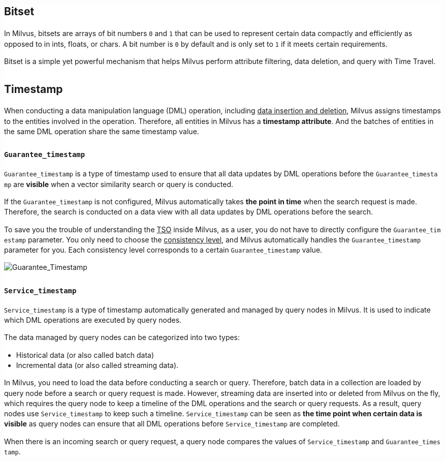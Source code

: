 ## Bitset

In Milvus, bitsets are arrays of bit numbers `0` and `1` that can be used to represent certain data compactly and efficiently as opposed to in ints, floats, or chars. A bit number is `0` by default and is only set to `1` if it meets certain requirements.

Bitset is a simple yet powerful mechanism that helps Milvus perform attribute filtering, data deletion, and query with Time Travel.

## Timestamp

When conducting a data manipulation language (DML) operation, including [data insertion and deletion](https://milvus.io/docs/v2.1.x/data_processing.md), Milvus assigns timestamps to the entities involved in the operation. Therefore, all entities in Milvus has a **timestamp attribute**. And the batches of entities in the same DML operation share the same timestamp value.

### `Guarantee_timestamp`

`Guarantee_timestamp` is a type of timestamp used to ensure that all data updates by DML operations before the `Guarantee_timestamp` are **visible** when a vector similarity search or query is conducted.

If the `Guarantee_timestamp` is not configured, Milvus automatically takes **the point in time** when the search request is made. Therefore, the search is conducted on a data view with all data updates by DML operations before the search.

To save you the trouble of understanding the [TSO](https://github.com/milvus-io/milvus/blob/master/docs/design_docs/20211214-milvus_hybrid_ts.md) inside Milvus, as a user, you do not have to directly configure the `Guarantee_timestamp` parameter. You only need to choose the [consistency level](https://milvus.io/docs/v2.1.x/consistency.md), and Milvus automatically handles the `Guarantee_timestamp` parameter for you. Each consistency level corresponds to a certain `Guarantee_timestamp` value.

![Guarantee_Timestamp](https://milvus.io/docs/v2.6.x/assets/Guarantee_Timestamp.png)

### `Service_timestamp`

`Service_timestamp` is a type of timestamp automatically generated and managed by query nodes in Milvus. It is used to indicate which DML operations are executed by query nodes.

The data managed by query nodes can be categorized into two types:

- Historical data (or also called batch data)
- Incremental data (or also called streaming data).

In Milvus, you need to load the data before conducting a search or query. Therefore, batch data in a collection are loaded by query node before a search or query request is made. However, streaming data are inserted into or deleted from Milvus on the fly, which requires the query node to keep a timeline of the DML operations and the search or query requests. As a result, query nodes use `Service_timestamp` to keep such a timeline. `Service_timestamp` can be seen as **the time point when certain data is visible** as query nodes can ensure that all DML operations before `Service_timestamp` are completed.

When there is an incoming search or query request, a query node compares the values of `Service_timestamp` and `Guarantee_timestamp`. 
